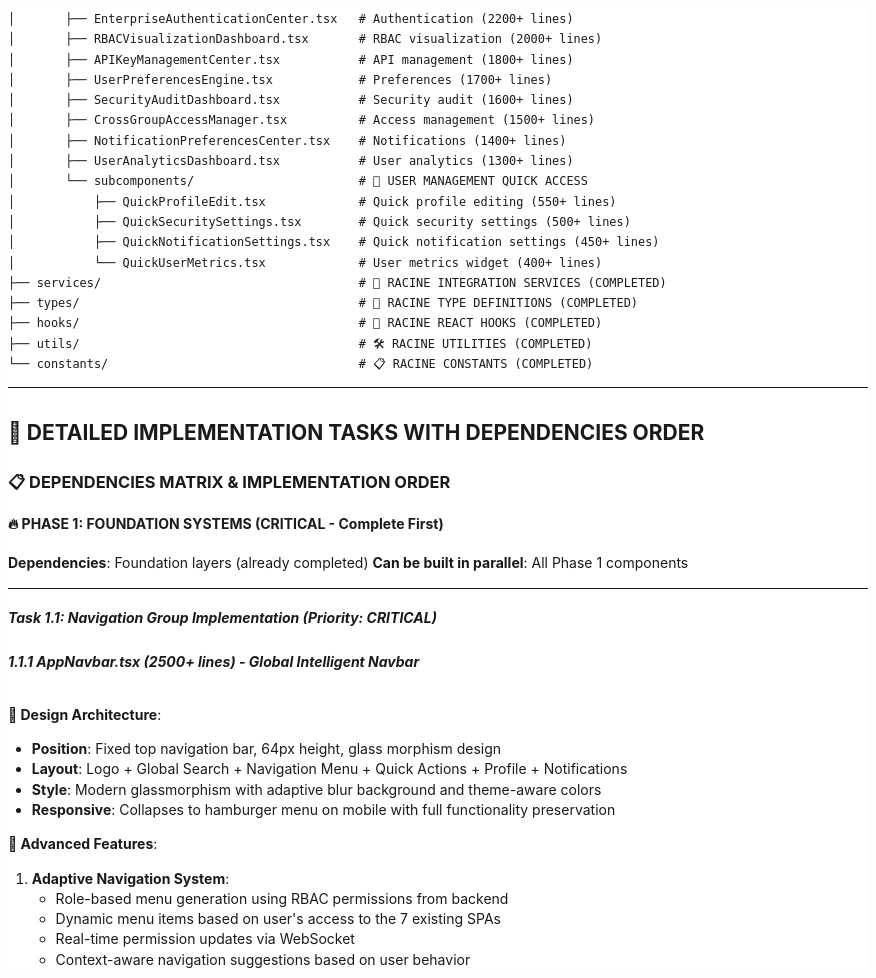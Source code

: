 ```
│       ├── EnterpriseAuthenticationCenter.tsx   # Authentication (2200+ lines)
│       ├── RBACVisualizationDashboard.tsx       # RBAC visualization (2000+ lines)
│       ├── APIKeyManagementCenter.tsx           # API management (1800+ lines)
│       ├── UserPreferencesEngine.tsx            # Preferences (1700+ lines)
│       ├── SecurityAuditDashboard.tsx           # Security audit (1600+ lines)
│       ├── CrossGroupAccessManager.tsx          # Access management (1500+ lines)
│       ├── NotificationPreferencesCenter.tsx    # Notifications (1400+ lines)
│       ├── UserAnalyticsDashboard.tsx           # User analytics (1300+ lines)
│       └── subcomponents/                       # 🔧 USER MANAGEMENT QUICK ACCESS
│           ├── QuickProfileEdit.tsx             # Quick profile editing (550+ lines)
│           ├── QuickSecuritySettings.tsx        # Quick security settings (500+ lines)
│           ├── QuickNotificationSettings.tsx    # Quick notification settings (450+ lines)
│           └── QuickUserMetrics.tsx             # User metrics widget (400+ lines)
├── services/                                    # 🔌 RACINE INTEGRATION SERVICES (COMPLETED)
├── types/                                       # 📝 RACINE TYPE DEFINITIONS (COMPLETED)
├── hooks/                                       # 🎣 RACINE REACT HOOKS (COMPLETED)
├── utils/                                       # 🛠️ RACINE UTILITIES (COMPLETED)
└── constants/                                   # 📋 RACINE CONSTANTS (COMPLETED)
```

---

## 🎯 **DETAILED IMPLEMENTATION TASKS WITH DEPENDENCIES ORDER**

### **📋 DEPENDENCIES MATRIX & IMPLEMENTATION ORDER**

#### **🔥 PHASE 1: FOUNDATION SYSTEMS (CRITICAL - Complete First)**

**Dependencies**: Foundation layers (already completed)
**Can be built in parallel**: All Phase 1 components

---

##### **Task 1.1: Navigation Group Implementation (Priority: CRITICAL)**

###### **1.1.1 AppNavbar.tsx (2500+ lines) - Global Intelligent Navbar**

**🎨 Design Architecture**:
- **Position**: Fixed top navigation bar, 64px height, glass morphism design
- **Layout**: Logo + Global Search + Navigation Menu + Quick Actions + Profile + Notifications
- **Style**: Modern glassmorphism with adaptive blur background and theme-aware colors
- **Responsive**: Collapses to hamburger menu on mobile with full functionality preservation

**🔧 Advanced Features**:

1. **Adaptive Navigation System**:
   - Role-based menu generation using RBAC permissions from backend
   - Dynamic menu items based on user's access to the 7 existing SPAs
   - Real-time permission updates via WebSocket
   - Context-aware navigation suggestions based on user behavior
